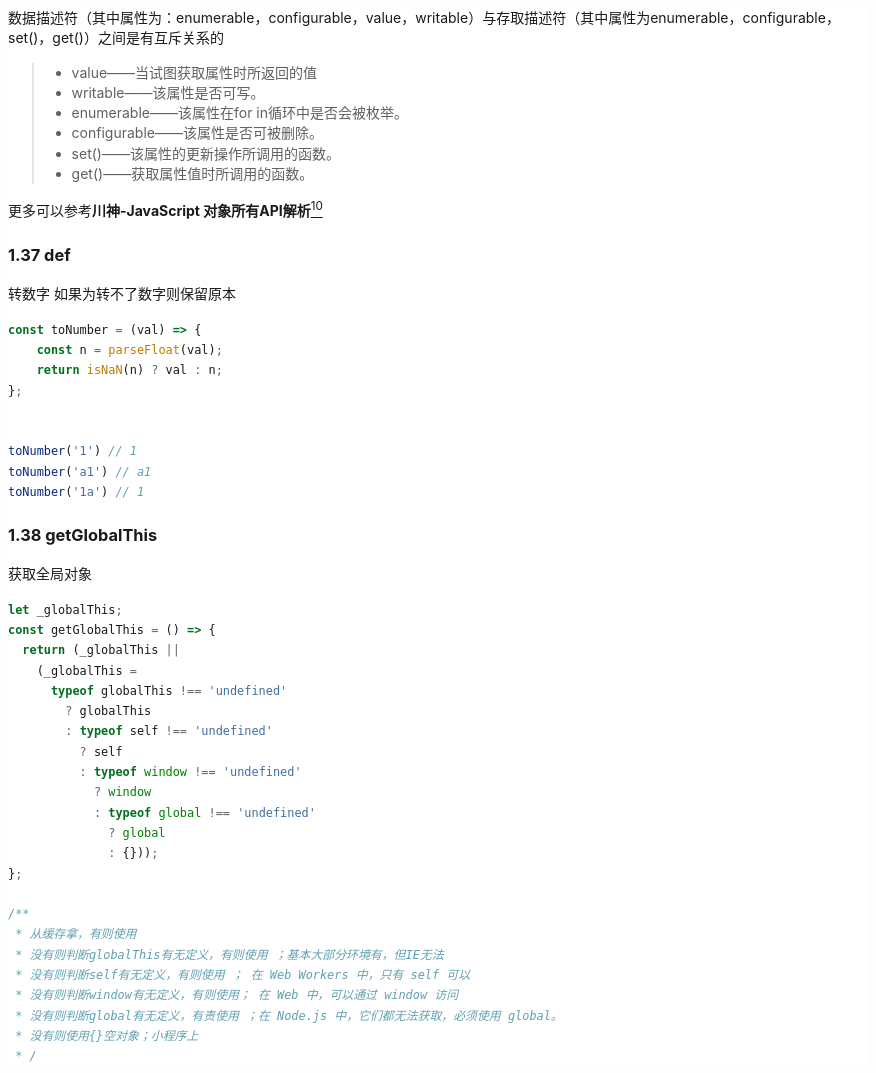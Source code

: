 数据描述符（其中属性为：enumerable，configurable，value，writable）与存取描述符（其中属性为enumerable，configurable，set()，get()）之间是有互斥关系的

> - value——当试图获取属性时所返回的值
> - writable——该属性是否可写。
> - enumerable——该属性在for in循环中是否会被枚举。
> - configurable——该属性是否可被删除。
> - set()——该属性的更新操作所调用的函数。
> - get()——获取属性值时所调用的函数。

更多可以参考**川神-JavaScript 对象所有API解析**[<sup id="$10">10</sup>](#10)


### 1.37 def
转数字
如果为转不了数字则保留原本

```js
const toNumber = (val) => {
    const n = parseFloat(val);
    return isNaN(n) ? val : n;
};


toNumber('1') // 1
toNumber('a1') // a1 
toNumber('1a') // 1
```


### 1.38 getGlobalThis
获取全局对象

```js
let _globalThis;
const getGlobalThis = () => {
  return (_globalThis ||
    (_globalThis =
      typeof globalThis !== 'undefined'
        ? globalThis
        : typeof self !== 'undefined'
          ? self
          : typeof window !== 'undefined'
            ? window
            : typeof global !== 'undefined'
              ? global
              : {}));
};

/**
 * 从缓存拿，有则使用
 * 没有则判断globalThis有无定义，有则使用 ；基本大部分环境有，但IE无法
 * 没有则判断self有无定义，有则使用 ； 在 Web Workers 中，只有 self 可以
 * 没有则判断window有无定义，有则使用； 在 Web 中，可以通过 window 访问
 * 没有则判断global有无定义，有责使用 ；在 Node.js 中，它们都无法获取，必须使用 global。
 * 没有则使用{}空对象；小程序上
 * /
```
